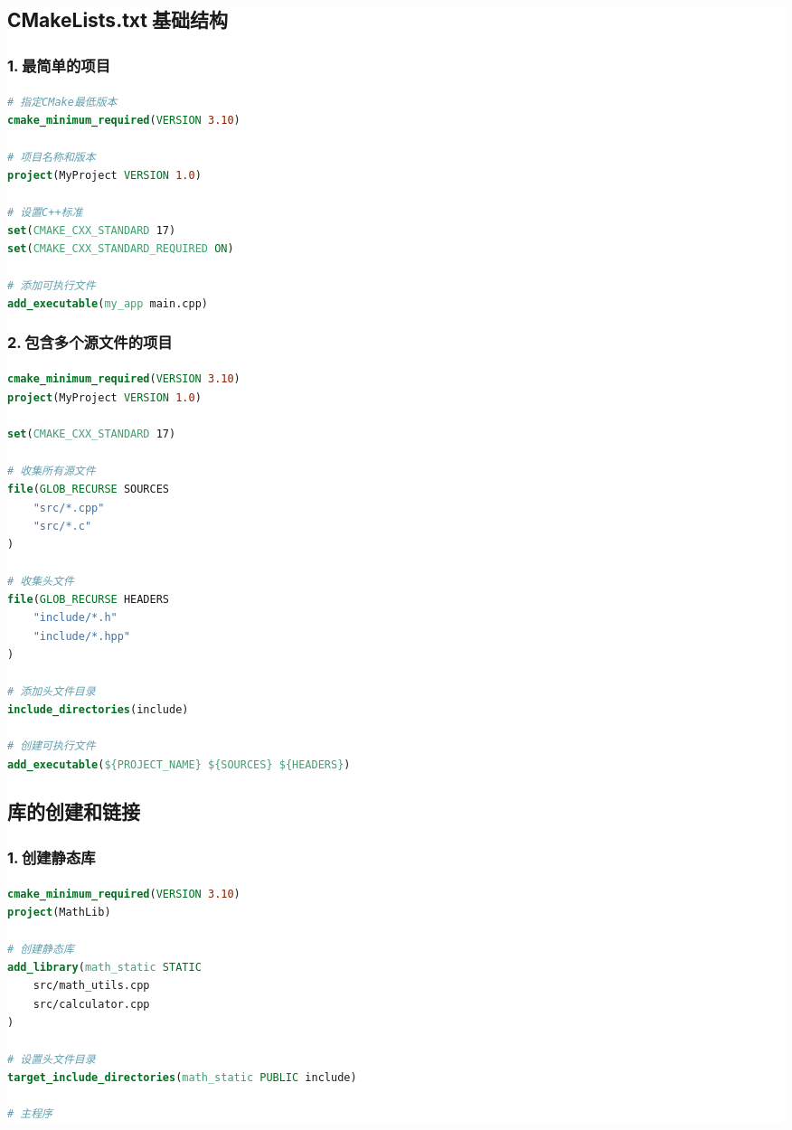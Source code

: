 
## CMakeLists.txt 基础结构

### 1. 最简单的项目
```cmake
# 指定CMake最低版本
cmake_minimum_required(VERSION 3.10)

# 项目名称和版本
project(MyProject VERSION 1.0)

# 设置C++标准
set(CMAKE_CXX_STANDARD 17)
set(CMAKE_CXX_STANDARD_REQUIRED ON)

# 添加可执行文件
add_executable(my_app main.cpp)
```

### 2. 包含多个源文件的项目
```cmake
cmake_minimum_required(VERSION 3.10)
project(MyProject VERSION 1.0)

set(CMAKE_CXX_STANDARD 17)

# 收集所有源文件
file(GLOB_RECURSE SOURCES 
    "src/*.cpp"
    "src/*.c"
)

# 收集头文件
file(GLOB_RECURSE HEADERS 
    "include/*.h"
    "include/*.hpp"
)

# 添加头文件目录
include_directories(include)

# 创建可执行文件
add_executable(${PROJECT_NAME} ${SOURCES} ${HEADERS})
```

## 库的创建和链接

### 1. 创建静态库
```cmake
cmake_minimum_required(VERSION 3.10)
project(MathLib)

# 创建静态库
add_library(math_static STATIC
    src/math_utils.cpp
    src/calculator.cpp
)

# 设置头文件目录
target_include_directories(math_static PUBLIC include)

# 主程序
```